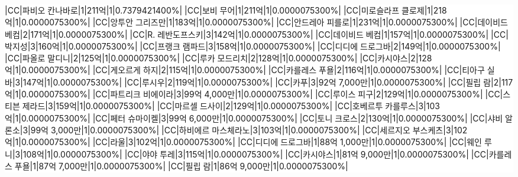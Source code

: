 |CC|파비오 칸나바로|1|211억|1|0.7379421400%|
|CC|보비 무어|1|211억|1|0.0000075300%|
|CC|미로슬라프 클로제|1|218억|1|0.0000075300%|
|CC|앙투안 그리즈만|1|183억|1|0.0000075300%|
|CC|안드레아 피를로|1|231억|1|0.0000075300%|
|CC|데이비드 베컴|2|171억|1|0.0000075300%|
|CC|R. 레반도프스키|3|142억|1|0.0000075300%|
|CC|데이비드 베컴|1|157억|1|0.0000075300%|
|CC|박지성|3|160억|1|0.0000075300%|
|CC|프랭크 램파드|3|158억|1|0.0000075300%|
|CC|디디에 드로그바|2|149억|1|0.0000075300%|
|CC|파올로 말디니|2|125억|1|0.0000075300%|
|CC|루카 모드리치|2|128억|1|0.0000075300%|
|CC|카시야스|2|128억|1|0.0000075300%|
|CC|게오르게 하지|2|115억|1|0.0000075300%|
|CC|카를레스 푸욜|2|116억|1|0.0000075300%|
|CC|티아구 실바|3|147억|1|0.0000075300%|
|CC|루시우|2|119억|1|0.0000075300%|
|CC|카푸|3|92억 7,000만|1|0.0000075300%|
|CC|필립 람|2|117억|1|0.0000075300%|
|CC|파트리크 비에이라|3|99억 4,000만|1|0.0000075300%|
|CC|루이스 피구|2|129억|1|0.0000075300%|
|CC|스티븐 제라드|3|159억|1|0.0000075300%|
|CC|마르셀 드사이|2|129억|1|0.0000075300%|
|CC|호베르투 카를루스|3|103억|1|0.0000075300%|
|CC|페터 슈마이켈|3|99억 6,000만|1|0.0000075300%|
|CC|토니 크로스|2|130억|1|0.0000075300%|
|CC|샤비 알론소|3|99억 3,000만|1|0.0000075300%|
|CC|하비에르 마스체라노|3|103억|1|0.0000075300%|
|CC|세르지오 부스케츠|3|102억|1|0.0000075300%|
|CC|라울|3|102억|1|0.0000075300%|
|CC|디디에 드로그바|1|88억 1,000만|1|0.0000075300%|
|CC|웨인 루니|3|108억|1|0.0000075300%|
|CC|야야 투레|3|115억|1|0.0000075300%|
|CC|카시야스|1|81억 9,000만|1|0.0000075300%|
|CC|카를레스 푸욜|1|87억 7,000만|1|0.0000075300%|
|CC|필립 람|1|86억 9,000만|1|0.0000075300%|